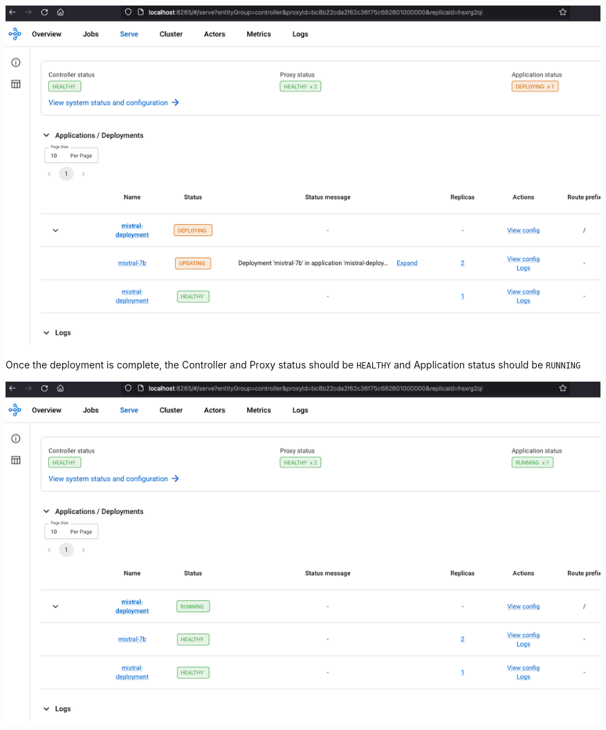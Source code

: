 ![RayServe Deployment In Progress](../img/ray-dashboard-deploying-mistral-inf2.png)

Once the deployment is complete, the Controller and Proxy status should be `HEALTHY` and Application status should be `RUNNING`

![RayServe Deployment Completed](../img/ray-dashboard-deployed-mistral-inf2.png)
